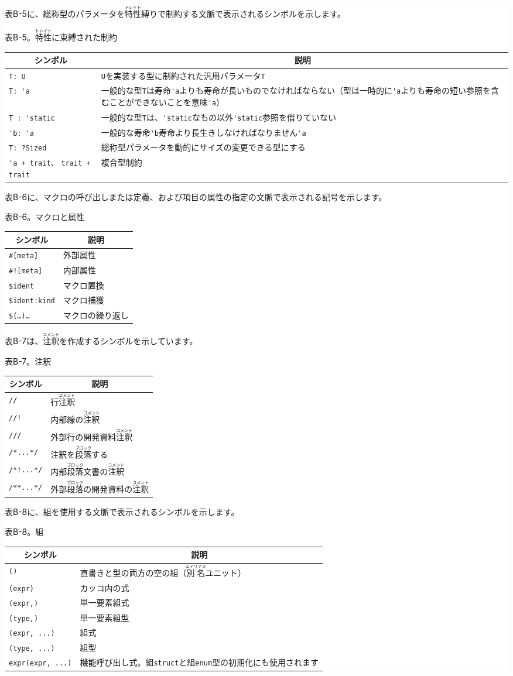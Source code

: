 表B-5に、総称型のパラメータを<ruby>特性<rt>トレイト</rt></ruby>縛りで制約する文脈で表示されるシンボルを示します。

<span class="caption">表B-5。<ruby>特性<rt>トレイト</rt></ruby>に束縛された制約</span>

|シンボル|説明|
|--------|-------------|
|`T: U`|`U`を実装する型に制約された汎用パラメータ`T`|
|`T: 'a`|一般的な型`T`は寿命`'a`よりも寿命が長いものでなければならない（型は一時的に`'a`よりも寿命の短い参照を含むことができないことを意味`'a`）|
|`T : 'static`|一般的な型`T`は、`'static`なもの以外`'static`参照を借りていない|
|`'b: 'a`|一般的な寿命`'b`寿命より長生きしなければなりません`'a`|
|`T: ?Sized`|総称型パラメータを動的にサイズの変更できる型にする|
|`'a + trait`、 `trait + trait`|複合型制約|

表B-6に、マクロの呼び出しまたは定義、および項目の属性の指定の文脈で表示される記号を示します。

<span class="caption">表B-6。マクロと属性</span>

|シンボル|説明|
|--------|-------------|
|`#[meta]`|外部属性|
|`#![meta]`|内部属性|
|`$ident`|マクロ置換|
|`$ident:kind`|マクロ捕獲|
|`$(…)…`|マクロの繰り返し|

表B-7は、<ruby>注釈<rt>コメント</rt></ruby>を作成するシンボルを示しています。

<span class="caption">表B-7。注釈</span>

|シンボル|説明|
|--------|-------------|
|`//`|行<ruby>注釈<rt>コメント</rt></ruby>|
|`//!`|内部線の<ruby>注釈<rt>コメント</rt></ruby>|
|`///`|外部行の開発資料<ruby>注釈<rt>コメント</rt></ruby>|
|`/*...*/`|注釈を<ruby>段落<rt>ブロック</rt></ruby>する|
|`/*!...*/`|内部<ruby>段落<rt>ブロック</rt></ruby>文書の<ruby>注釈<rt>コメント</rt></ruby>|
|`/**...*/`|外部<ruby>段落<rt>ブロック</rt></ruby>の開発資料の<ruby>注釈<rt>コメント</rt></ruby>|

表B-8に、組を使用する文脈で表示されるシンボルを示します。

<span class="caption">表B-8。組</span>

|シンボル|説明|
|--------|-------------|
|`()`|直書きと型の両方の空の組（<ruby>別名<rt>エイリアス</rt></ruby>ユニット）|
|`(expr)`|カッコ内の式|
|`(expr,)`|単一要素組式|
|`(type,)`|単一要素組型|
|`(expr, ...)`|組式|
|`(type, ...)`|組型|
|`expr(expr, ...)`|機能呼び出し式。組`struct`と組`enum`型の初期化にも使用されます|